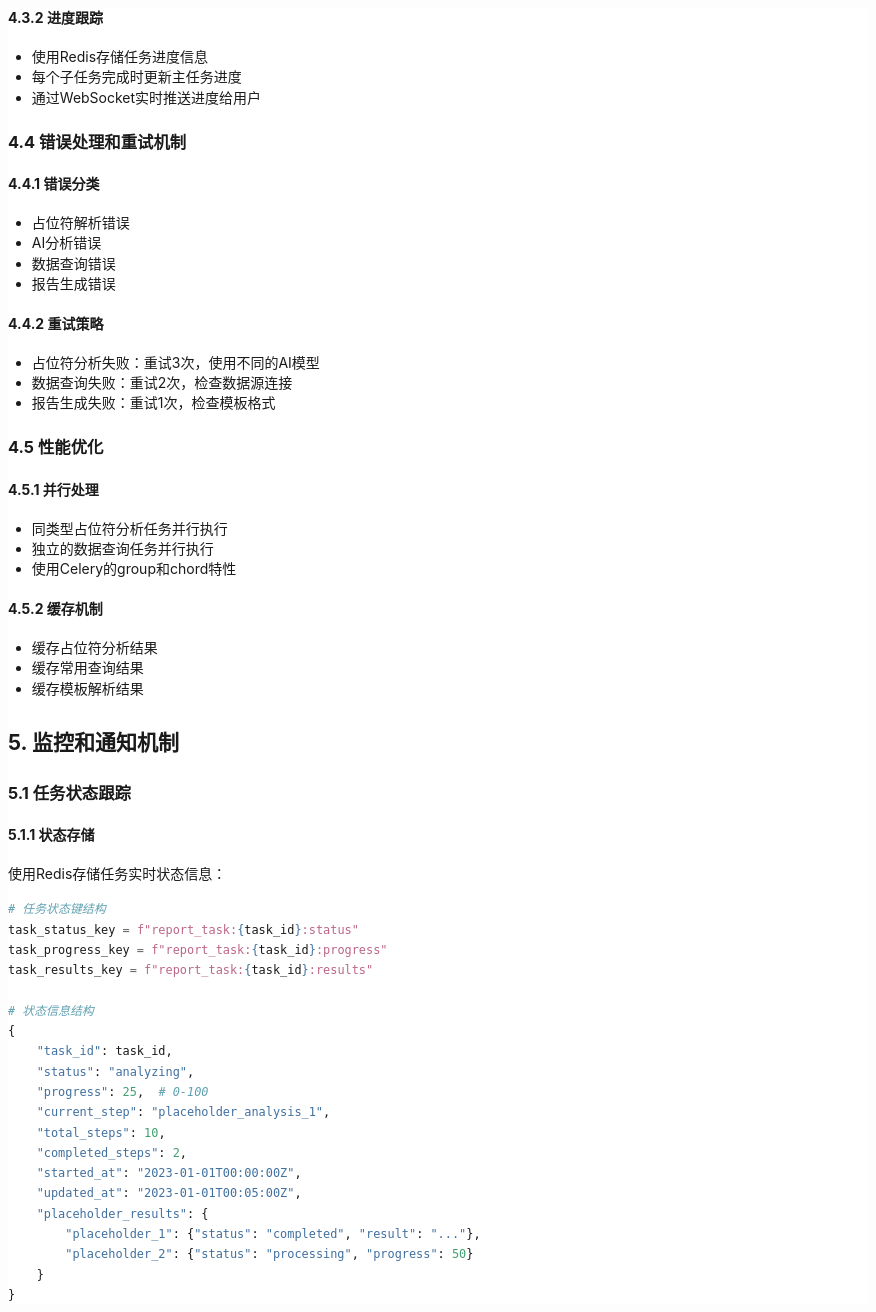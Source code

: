 #### 4.3.2 进度跟踪
- 使用Redis存储任务进度信息
- 每个子任务完成时更新主任务进度
- 通过WebSocket实时推送进度给用户

### 4.4 错误处理和重试机制

#### 4.4.1 错误分类
- 占位符解析错误
- AI分析错误
- 数据查询错误
- 报告生成错误

#### 4.4.2 重试策略
- 占位符分析失败：重试3次，使用不同的AI模型
- 数据查询失败：重试2次，检查数据源连接
- 报告生成失败：重试1次，检查模板格式

### 4.5 性能优化

#### 4.5.1 并行处理
- 同类型占位符分析任务并行执行
- 独立的数据查询任务并行执行
- 使用Celery的group和chord特性

#### 4.5.2 缓存机制
- 缓存占位符分析结果
- 缓存常用查询结果
- 缓存模板解析结果

## 5. 监控和通知机制

### 5.1 任务状态跟踪

#### 5.1.1 状态存储
使用Redis存储任务实时状态信息：

```python
# 任务状态键结构
task_status_key = f"report_task:{task_id}:status"
task_progress_key = f"report_task:{task_id}:progress"
task_results_key = f"report_task:{task_id}:results"

# 状态信息结构
{
    "task_id": task_id,
    "status": "analyzing",
    "progress": 25,  # 0-100
    "current_step": "placeholder_analysis_1",
    "total_steps": 10,
    "completed_steps": 2,
    "started_at": "2023-01-01T00:00:00Z",
    "updated_at": "2023-01-01T00:05:00Z",
    "placeholder_results": {
        "placeholder_1": {"status": "completed", "result": "..."},
        "placeholder_2": {"status": "processing", "progress": 50}
    }
}
```
